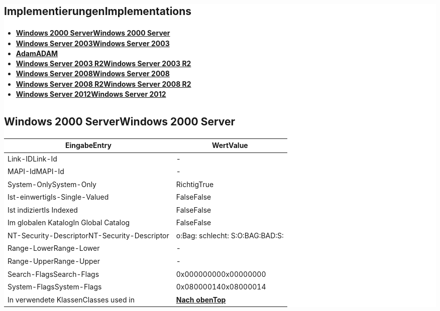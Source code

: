 

## <a name="implementations"></a><span data-ttu-id="fe5f2-122">Implementierungen</span><span class="sxs-lookup"><span data-stu-id="fe5f2-122">Implementations</span></span>

-   [<span data-ttu-id="fe5f2-123">**Windows 2000 Server**</span><span class="sxs-lookup"><span data-stu-id="fe5f2-123">**Windows 2000 Server**</span></span>](#windows-2000-server)
-   [<span data-ttu-id="fe5f2-124">**Windows Server 2003**</span><span class="sxs-lookup"><span data-stu-id="fe5f2-124">**Windows Server 2003**</span></span>](#windows-server-2003)
-   [<span data-ttu-id="fe5f2-125">**Adam**</span><span class="sxs-lookup"><span data-stu-id="fe5f2-125">**ADAM**</span></span>](#adam)
-   [<span data-ttu-id="fe5f2-126">**Windows Server 2003 R2**</span><span class="sxs-lookup"><span data-stu-id="fe5f2-126">**Windows Server 2003 R2**</span></span>](#windows-server-2003-r2)
-   [<span data-ttu-id="fe5f2-127">**Windows Server 2008**</span><span class="sxs-lookup"><span data-stu-id="fe5f2-127">**Windows Server 2008**</span></span>](#windows-server-2008)
-   [<span data-ttu-id="fe5f2-128">**Windows Server 2008 R2**</span><span class="sxs-lookup"><span data-stu-id="fe5f2-128">**Windows Server 2008 R2**</span></span>](#windows-server-2008-r2)
-   [<span data-ttu-id="fe5f2-129">**Windows Server 2012**</span><span class="sxs-lookup"><span data-stu-id="fe5f2-129">**Windows Server 2012**</span></span>](#windows-server-2012)

## <a name="windows-2000-server"></a><span data-ttu-id="fe5f2-130">Windows 2000 Server</span><span class="sxs-lookup"><span data-stu-id="fe5f2-130">Windows 2000 Server</span></span>



| <span data-ttu-id="fe5f2-131">Eingabe</span><span class="sxs-lookup"><span data-stu-id="fe5f2-131">Entry</span></span> | <span data-ttu-id="fe5f2-132">Wert</span><span class="sxs-lookup"><span data-stu-id="fe5f2-132">Value</span></span> |
|------------------------|---------------------------------|
| <span data-ttu-id="fe5f2-133">Link-ID</span><span class="sxs-lookup"><span data-stu-id="fe5f2-133">Link-Id</span></span>                | \-                              |
| <span data-ttu-id="fe5f2-134">MAPI-Id</span><span class="sxs-lookup"><span data-stu-id="fe5f2-134">MAPI-Id</span></span>                | \-                              |
| <span data-ttu-id="fe5f2-135">System-Only</span><span class="sxs-lookup"><span data-stu-id="fe5f2-135">System-Only</span></span>            | <span data-ttu-id="fe5f2-136">Richtig</span><span class="sxs-lookup"><span data-stu-id="fe5f2-136">True</span></span>                            |
| <span data-ttu-id="fe5f2-137">Ist-einwertig</span><span class="sxs-lookup"><span data-stu-id="fe5f2-137">Is-Single-Valued</span></span>       | <span data-ttu-id="fe5f2-138">False</span><span class="sxs-lookup"><span data-stu-id="fe5f2-138">False</span></span>                           |
| <span data-ttu-id="fe5f2-139">Ist indiziert</span><span class="sxs-lookup"><span data-stu-id="fe5f2-139">Is Indexed</span></span>             | <span data-ttu-id="fe5f2-140">False</span><span class="sxs-lookup"><span data-stu-id="fe5f2-140">False</span></span>                           |
| <span data-ttu-id="fe5f2-141">Im globalen Katalog</span><span class="sxs-lookup"><span data-stu-id="fe5f2-141">In Global Catalog</span></span>      | <span data-ttu-id="fe5f2-142">False</span><span class="sxs-lookup"><span data-stu-id="fe5f2-142">False</span></span>                           |
| <span data-ttu-id="fe5f2-143">NT-Security-Descriptor</span><span class="sxs-lookup"><span data-stu-id="fe5f2-143">NT-Security-Descriptor</span></span> | <span data-ttu-id="fe5f2-144">o:Bag: schlecht: S:</span><span class="sxs-lookup"><span data-stu-id="fe5f2-144">O:BAG:BAD:S:</span></span>                    |
| <span data-ttu-id="fe5f2-145">Range-Lower</span><span class="sxs-lookup"><span data-stu-id="fe5f2-145">Range-Lower</span></span>            | \-                              |
| <span data-ttu-id="fe5f2-146">Range-Upper</span><span class="sxs-lookup"><span data-stu-id="fe5f2-146">Range-Upper</span></span>            | \-                              |
| <span data-ttu-id="fe5f2-147">Search-Flags</span><span class="sxs-lookup"><span data-stu-id="fe5f2-147">Search-Flags</span></span>           | <span data-ttu-id="fe5f2-148">0x00000000</span><span class="sxs-lookup"><span data-stu-id="fe5f2-148">0x00000000</span></span>                      |
| <span data-ttu-id="fe5f2-149">System-Flags</span><span class="sxs-lookup"><span data-stu-id="fe5f2-149">System-Flags</span></span>           | <span data-ttu-id="fe5f2-150">0x08000014</span><span class="sxs-lookup"><span data-stu-id="fe5f2-150">0x08000014</span></span>                      |
| <span data-ttu-id="fe5f2-151">In verwendete Klassen</span><span class="sxs-lookup"><span data-stu-id="fe5f2-151">Classes used in</span></span>        | [<span data-ttu-id="fe5f2-152">**Nach oben**</span><span class="sxs-lookup"><span data-stu-id="fe5f2-152">**Top**</span></span>](c-top.md)<br/> |


